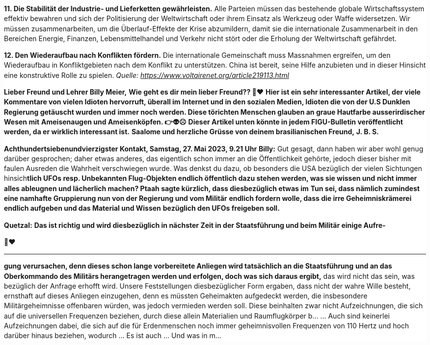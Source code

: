 **11. Die Stabilität der Industrie- und Lieferketten gewährleisten.**
Alle Parteien müssen das bestehende globale Wirtschaftssystem effektiv bewahren und sich der Politisierung der Weltwirtschaft oder ihrem Einsatz als Werkzeug oder Waffe widersetzen. Wir müssen zusammenarbeiten, um die Überlauf-Effekte der Krise abzumildern, damit sie die internationale Zusammenarbeit in
den Bereichen Energie, Finanzen, Lebensmittelhandel und Verkehr nicht stört oder die Erholung der Weltwirtschaft gefährdet.

**12. Den Wiederaufbau nach Konflikten fördern.**
Die internationale Gemeinschaft muss Massnahmen ergreifen, um den Wiederaufbau in Konfliktgebieten
nach dem Konflikt zu unterstützen. China ist bereit, seine Hilfe anzubieten und in dieser Hinsicht eine konstruktive Rolle zu spielen.
_Quelle: https://www.voltairenet.org/article219113.html_

**Lieber Freund und Lehrer Billy Meier,**
**Wie geht es dir mein lieber Freund?? 🤝❤**
**Hier ist ein sehr interessanter Artikel, der viele Kommentare von vielen Idioten hervorruft, überall im**
**Internet und in den sozialen Medien, Idioten die von der U.S Dunklen Regierung getäuscht wurden und**
**immer noch werden. Diese törichten Menschen glauben an graue Hautfarbe ausserirdischer Wesen mit**
**Ameisenaugen und Ameisenköpfen. 👉👽☹**
**Dieser Artikel unten könnte in jedem FIGU-Bulletin veröffentlicht werden, da er wirklich interessant ist.**
**Saalome und herzliche Grüsse von deinem brasilianischen Freund,**
**J. B. S.**

**Achthundertsiebenundvierzigster Kontakt, Samstag, 27. Mai 2023, 9.21 Uhr**
**Billy:**
Gut gesagt, dann haben wir aber wohl genug darüber gesprochen; daher etwas anderes, das eigentlich
schon immer an die Öffentlichkeit gehörte, jedoch dieser bisher mit faulen Ausreden die Wahrheit verschwiegen wurde. Was denkst du dazu, ob besonders die USA bezüglich der vielen Sichtungen hinsich**tlich UFOs resp. Unbekannten Flug-Objekten endlich öffentlich dazu stehen werden, was sie wissen und**
**nicht immer alles ableugnen und lächerlich machen? Ptaah sagte kürzlich, dass diesbezüglich etwas im**
**Tun sei, dass nämlich zumindest eine namhafte Gruppierung nun von der Regierung und vom Militär**
**endlich fordern wolle, dass die irre Geheimniskrämerei endlich aufgeben und das Material und Wissen**
**bezüglich den UFOs freigeben soll.**

**Quetzal:**
**Das ist richtig und wird diesbezüglich in nächster Zeit in der Staatsführung und beim Militär einige Aufre-**


🤝❤


-----

**gung verursachen, denn dieses schon lange vorbereitete Anliegen wird tatsächlich an die Staatsführung**
**und an das Oberkommando des Militärs herangetragen werden und erfolgen, doch was sich daraus ergibt,**
das wird nicht das sein, was bezüglich der Anfrage erhofft wird. Unsere Feststellungen diesbezüglicher
Form ergaben, dass nicht der wahre Wille besteht, ernsthaft auf dieses Anliegen einzugehen, denn es müssten Geheimakten aufgedeckt werden, die insbesondere Militärgeheimnisse offenbaren würden, was jedoch
vermieden werden soll. Diese beinhalten zwar nicht Aufzeichnungen, die sich auf die universellen Frequenzen beziehen, durch diese allein Materialien und Raumflugkörper b… … Auch sind keinerlei Aufzeichnungen dabei, die sich auf die für Erdenmenschen noch immer geheimnisvollen Frequenzen von 110 Hertz
und hoch darüber hinaus beziehen, wodurch … Es ist auch … Und was in m…
